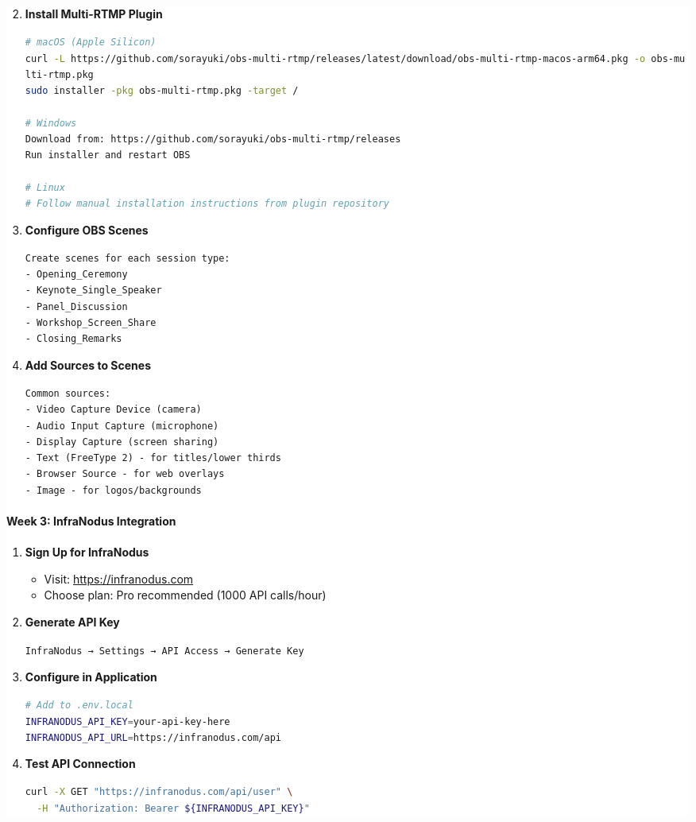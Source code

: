 2. **Install Multi-RTMP Plugin**
   ```bash
   # macOS (Apple Silicon)
   curl -L https://github.com/sorayuki/obs-multi-rtmp/releases/latest/download/obs-multi-rtmp-macos-arm64.pkg -o obs-multi-rtmp.pkg
   sudo installer -pkg obs-multi-rtmp.pkg -target /
   
   # Windows
   Download from: https://github.com/sorayuki/obs-multi-rtmp/releases
   Run installer and restart OBS
   
   # Linux
   # Follow manual installation instructions from plugin repository
   ```

3. **Configure OBS Scenes**
   ```
   Create scenes for each session type:
   - Opening_Ceremony
   - Keynote_Single_Speaker
   - Panel_Discussion
   - Workshop_Screen_Share
   - Closing_Remarks
   ```

4. **Add Sources to Scenes**
   ```
   Common sources:
   - Video Capture Device (camera)
   - Audio Input Capture (microphone)
   - Display Capture (screen sharing)
   - Text (FreeType 2) - for titles/lower thirds
   - Browser Source - for web overlays
   - Image - for logos/backgrounds
   ```

#### Week 3: InfraNodus Integration

1. **Sign Up for InfraNodus**
   - Visit: https://infranodus.com
   - Choose plan: Pro recommended (1000 API calls/hour)

2. **Generate API Key**
   ```
   InfraNodus → Settings → API Access → Generate Key
   ```

3. **Configure in Application**
   ```bash
   # Add to .env.local
   INFRANODUS_API_KEY=your-api-key-here
   INFRANODUS_API_URL=https://infranodus.com/api
   ```

4. **Test API Connection**
   ```bash
   curl -X GET "https://infranodus.com/api/user" \
     -H "Authorization: Bearer ${INFRANODUS_API_KEY}"
   ```
